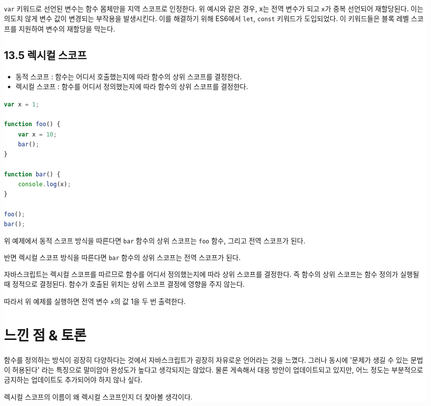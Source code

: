 `var` 키워드로 선언된 변수는 함수 몸체만을 지역 스코프로 인정한다. 위 예시와 같은 경우, x는 전역 변수가 되고 `x`가 중복 선언되어 재할당된다. 이는 의도치 않게 변수 값이 변경되는 부작용을 발생시킨다. 이를 해결하기 위해 ES6에서 `let`, `const` 키워드가 도입되었다. 이 키워드들은 블록 레벨 스코프를 지원하여 변수의 재할당을 막는다.

## 13.5 렉시컬 스코프

- 동적 스코프 : 함수는 어디서 호출했는지에 따라 함수의 상위 스코프를 결정한다.
- 렉시컬 스코프 : 함수를 어디서 정의했는지에 따라 함수의 상위 스코프를 결정한다.

``` jsx
var x = 1;

function foo() {
    var x = 10;
    bar();
}

function bar() {
    console.log(x);
}

foo();
bar();
```

위 예제에서 동적 스코프 방식을 따른다면 `bar` 함수의 상위 스코프는 `foo` 함수, 그리고 전역 스코프가 된다.

반면 렉시컬 스코프 방식을 따른다면 `bar` 함수의 상위 스코프는 전역 스코프가 된다.

자바스크립트는 렉시컬 스코프를 따르므로 함수를 어디서 정의했는지에 따라 상위 스코프를 결정한다. 즉 함수의 상위 스코프는 함수 정의가 실행될 때 정적으로 결정된다. 함수가 호출된 위치는 상위 스코프 결정에 영향을 주지 않는다.

따라서 위 예제를 실행하면 전역 변수 `x`의 값 1을 두 번 출력한다.

# 느낀 점 & 토론

함수를 정의하는 방식이 굉장히 다양하다는 것에서 자바스크립트가 굉장히 자유로운 언어라는 것을 느꼈다. 그러나 동시에 '문제가 생길 수 있는 문법이 허용된다' 라는 특징으로 말미암아 완성도가 높다고 생각되지는 않았다. 물론 게속해서 대응 방안이 업데이트되고 있지만, 어느 정도는 부분적으로 금지하는 업데이트도 추가되어야 하지 않나 싶다.

렉시컬 스코프의 이름이 왜 렉시컬 스코프인지 더 찾아볼 생각이다.
